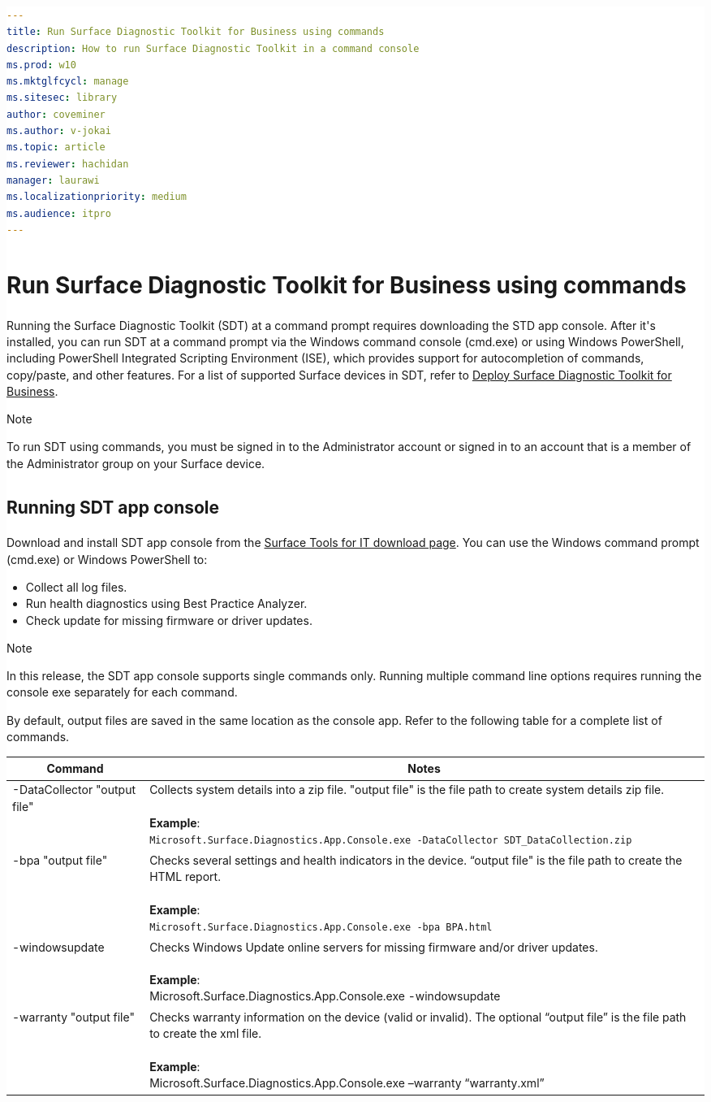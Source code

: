 ```yaml
---
title: Run Surface Diagnostic Toolkit for Business using commands
description: How to run Surface Diagnostic Toolkit in a command console
ms.prod: w10
ms.mktglfcycl: manage
ms.sitesec: library
author: coveminer
ms.author: v-jokai
ms.topic: article
ms.reviewer: hachidan
manager: laurawi
ms.localizationpriority: medium
ms.audience: itpro
---
```


# Run Surface Diagnostic Toolkit for Business using commands

Running the Surface Diagnostic Toolkit (SDT) at a command prompt requires downloading the STD app console. After it's installed, you can run SDT at a command prompt via the Windows command console (cmd.exe) or using Windows PowerShell, including PowerShell Integrated Scripting Environment (ISE), which provides support for autocompletion of commands, copy/paste, and other features.  For a list of supported Surface devices in SDT, refer to [Deploy Surface Diagnostic Toolkit for Business](surface-diagnostic-toolkit-business.md).

>[!NOTE]
>To run SDT using commands, you must be signed in to the Administrator account or signed in to an account that is a member of the Administrator group on your Surface device.

## Running SDT app console

Download and install SDT app console from the [Surface Tools for IT download page](https://www.microsoft.com/download/details.aspx?id=46703). You can use the Windows command prompt (cmd.exe) or Windows PowerShell to: 

- Collect all log files.
- Run health diagnostics using Best Practice Analyzer.
- Check update for missing firmware or driver updates.

>[!NOTE]
>In this release, the SDT app console supports single commands only. Running multiple command line options requires running the console exe separately for each command. 

By default, output files are saved in the same location as the console app. Refer to the following table for a complete list of commands.

Command | Notes
--- | ---
-DataCollector "output file" | Collects system details into a zip file. "output file" is the file path to create system details zip file.<br><br>**Example**:<br>`Microsoft.Surface.Diagnostics.App.Console.exe -DataCollector SDT_DataCollection.zip`
-bpa "output file" | Checks several settings and health indicators in the device. “output file" is the file path to create the HTML report.<br><br>**Example**:<br>`Microsoft.Surface.Diagnostics.App.Console.exe -bpa BPA.html`
-windowsupdate | Checks Windows Update online servers for missing firmware and/or driver updates.<br><br>**Example**:<br>Microsoft.Surface.Diagnostics.App.Console.exe -windowsupdate
-warranty "output file" | Checks warranty information on the device (valid or invalid). The optional “output file” is the file path to create the xml file. <br><br>**Example**: <br>Microsoft.Surface.Diagnostics.App.Console.exe –warranty “warranty.xml”
